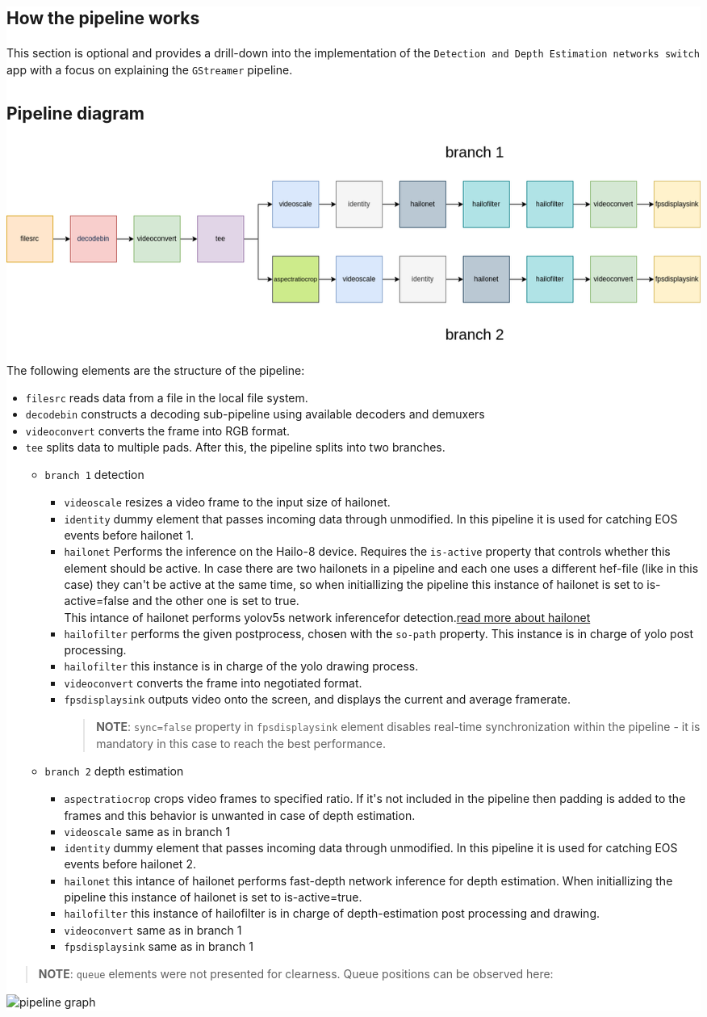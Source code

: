 ## How the pipeline works
This section is optional and provides a drill-down into the implementation of the `Detection and Depth Estimation networks switch` app with a focus on explaining the `GStreamer` pipeline.

## Pipeline diagram

<img src="readme_resources/network_switch_diagram.png" alt="pipeline graph" width="1000"/>

The following elements are the structure of the pipeline:

- `filesrc` reads data from a file in the local file system.
- `decodebin`  constructs a decoding sub-pipeline using available decoders and demuxers 
- `videoconvert` converts the frame into RGB format.
- `tee` splits data to multiple pads. After this, the pipeline splits into two branches. 
    - `branch 1` detection
      - `videoscale` resizes a video frame to the input size of hailonet.
      - `identity` dummy element that passes incoming data through unmodified. In this pipeline it is used for catching EOS events before hailonet 1. 
      - `hailonet`  Performs the inference on the Hailo-8 device.
      Requires the `is-active` property that controls whether this element should be active. In case there are two hailonets in a pipeline and each one uses a different hef-file (like in this case) they can't be active at the same time, so when initiallizing the pipeline this instance of hailonet is set to is-active=false and the other one is set to true.  
      This intance of hailonet performs yolov5s network inferencefor detection.[read more about hailonet](../../../../docs/elements/hailo_net.md) 
      - `hailofilter` performs the given postprocess, chosen with the `so-path` property. This instance is in charge of yolo post processing.
      - `hailofilter` this instance is in charge of the yolo drawing process.
      - `videoconvert` converts the frame into negotiated format.
      - `fpsdisplaysink` outputs video onto the screen, and displays the current and average framerate.
        > **NOTE**: `sync=false` property in `fpsdisplaysink` element disables real-time synchronization within the pipeline - it is mandatory in this case to reach the best performance.

  - `branch 2` depth estimation
      - `aspectratiocrop` crops video frames to specified ratio. If it's not included in the pipeline then padding is added to the frames and this behavior is unwanted in case of depth estimation. 
      - `videoscale` same as in branch 1
      - `identity` dummy element that passes incoming data through unmodified. In this pipeline it is used for catching EOS events before hailonet 2. 
      - `hailonet` this intance of hailonet performs fast-depth network inference for depth estimation. When initiallizing the pipeline this instance of hailonet is set to is-active=true.
      - `hailofilter` this instance of hailofilter is in charge of depth-estimation post processing and drawing.
      - `videoconvert` same as in branch 1
      - `fpsdisplaysink` same as in branch 1

> **NOTE**: `queue` elements were not presented for clearness. Queue positions can be observed here:
<img src="/local/workspace/tappas/apps/gstreamer/x86/network_switch/readme_resources/perf.svg" alt="pipeline graph" width="1000"/>

